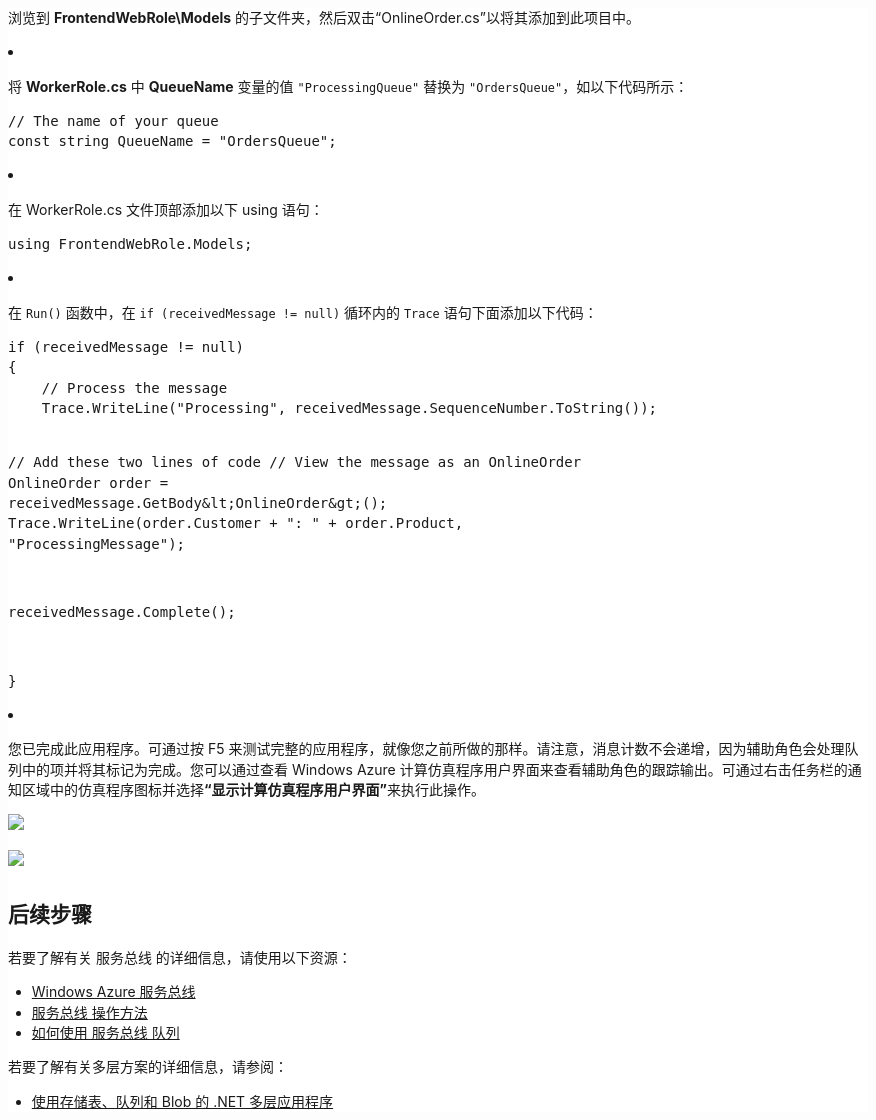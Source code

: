 <p>浏览到 <strong>FrontendWebRole\Models</strong> 的子文件夹，然后双击“OnlineOrder.cs”以将其添加到此项目中。</p>
</li>
<li>
<p>将 <strong>WorkerRole.cs</strong> 中 <strong>QueueName</strong> 变量的值 <code>"ProcessingQueue"</code> 替换为 <code>"OrdersQueue"</code>，如以下代码所示：</p>
<pre class="prettyprint">// The name of your queue
const string QueueName = "OrdersQueue";</pre>
</li>
<li>
<p>在 WorkerRole.cs 文件顶部添加以下 using 语句：</p>
<pre class="prettyprint">using FrontendWebRole.Models;</pre>
</li>
<li>
<p>在 <code>Run()</code> 函数中，在 <code>if (receivedMessage != null)</code> 循环内的 <code>Trace</code> 语句下面添加以下代码：</p>
<pre class="prettyprint">if (receivedMessage != null)
{
    // Process the message
    Trace.WriteLine("Processing", receivedMessage.SequenceNumber.ToString());


// Add these two lines of code
// View the message as an OnlineOrder
OnlineOrder order = receivedMessage.GetBody&amp;lt;OnlineOrder&amp;gt;();
Trace.WriteLine(order.Customer + ": " + order.Product, "ProcessingMessage");


receivedMessage.Complete();


}</pre>
</li>
<li>
<p>您已完成此应用程序。可通过按 F5 来测试完整的应用程序，就像您之前所做的那样。请注意，消息计数不会递增，因为辅助角色会处理队列中的项并将其标记为完成。您可以通过查看 Windows Azure 计算仿真程序用户界面来查看辅助角色的跟踪输出。可通过右击任务栏的通知区域中的仿真程序图标并选择<strong>“显示计算仿真程序用户界面”</strong>来执行此操作。</p>
<p><img src="http://wacnstorage.blob.core.chinacloudapi.cn/marketing-resource/media/devcenter/dotnet/getting-started-multi-tier-38.png"/></p>
<p><img src="http://wacnstorage.blob.core.chinacloudapi.cn/marketing-resource/media/devcenter/dotnet/getting-started-multi-tier-39.png"/></p>
</li>
</ol>
<h2><a name="nextsteps"></a><span class="short-header">后续步骤 </span></h2>
<p>若要了解有关 服务总线 的详细信息，请使用以下资源：</p>
<ul>
<li><a href="http://msdn.microsoft.com/zh-cn/library/windowsazure/ee732537.aspx">Windows Azure 服务总线</a></li>
<li><a href="/zh-cn/manage/services/service-bus/">服务总线 操作方法</a></li>
<li><a href="/zh-cn/develop/net/how-to-guides/service-bus-queues/">如何使用 服务总线 队列</a></li>
</ul>
<p>若要了解有关多层方案的详细信息，请参阅：</p>
<ul>
<li><a href="/zh-cn/develop/net/tutorials/multi-tier-web-site/1-overview/">使用存储表、队列和 Blob 的 .NET 多层应用程序</a></li>
</ul>
</div>